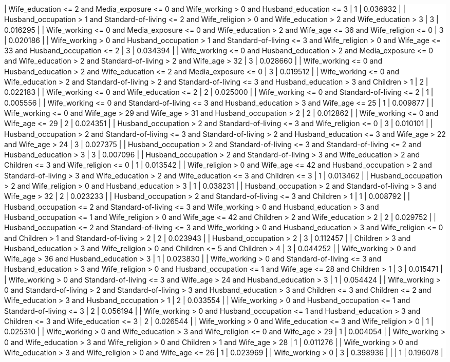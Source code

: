 | Wife_education <= 2 and Media_exposure <= 0 and Wife_working > 0 and Husband_education <= 3 | 1 | 0.036932 |
| Husband_occupation > 1 and Standard-of-living <= 2 and Wife_religion > 0 and Wife_education > 2 and Wife_education > 3 | 3 | 0.016295 |
| Wife_working <= 0 and Media_exposure <= 0 and Wife_education > 2 and Wife_age <= 36 and Wife_religion <= 0 | 3 | 0.020186 |
| Wife_working > 0 and Husband_occupation > 1 and Standard-of-living <= 3 and Wife_religion > 0 and Wife_age <= 33 and Husband_occupation <= 2 | 3 | 0.034394 |
| Wife_working <= 0 and Husband_education > 2 and Media_exposure <= 0 and Wife_education > 2 and Standard-of-living > 2 and Wife_age > 32 | 3 | 0.028660 |
| Wife_working <= 0 and Husband_education > 2 and Wife_education <= 2 and Media_exposure <= 0 | 3 | 0.019512 |
| Wife_working <= 0 and Wife_education > 2 and Standard-of-living > 2 and Standard-of-living <= 3 and Husband_education > 3 and Children > 1 | 2 | 0.022183 |
| Wife_working <= 0 and Wife_education <= 2 | 2 | 0.025000 |
| Wife_working <= 0 and Standard-of-living <= 2 | 1 | 0.005556 |
| Wife_working <= 0 and Standard-of-living <= 3 and Husband_education > 3 and Wife_age <= 25 | 1 | 0.009877 |
| Wife_working <= 0 and Wife_age > 29 and Wife_age > 31 and Husband_occupation > 2 | 2 | 0.012862 |
| Wife_working <= 0 and Wife_age <= 29 | 2 | 0.024351 |
| Husband_occupation > 2 and Standard-of-living <= 3 and Wife_religion <= 0 | 3 | 0.010101 |
| Husband_occupation > 2 and Standard-of-living <= 3 and Standard-of-living > 2 and Husband_education <= 3 and Wife_age > 22 and Wife_age > 24 | 3 | 0.027375 |
| Husband_occupation > 2 and Standard-of-living <= 3 and Standard-of-living <= 2 and Husband_education > 3 | 3 | 0.007096 |
| Husband_occupation > 2 and Standard-of-living > 3 and Wife_education > 2 and Children <= 3 and Wife_religion <= 0 | 1 | 0.013542 |
| Wife_religion > 0 and Wife_age <= 42 and Husband_occupation > 2 and Standard-of-living > 3 and Wife_education > 2 and Wife_education <= 3 and Children <= 3 | 1 | 0.013462 |
| Husband_occupation > 2 and Wife_religion > 0 and Husband_education > 3 | 1 | 0.038231 |
| Husband_occupation > 2 and Standard-of-living > 3 and Wife_age > 32 | 2 | 0.023233 |
| Husband_occupation > 2 and Standard-of-living <= 3 and Children > 1 | 1 | 0.008792 |
| Husband_occupation <= 2 and Standard-of-living <= 3 and Wife_working > 0 and Husband_education > 3 and Husband_occupation <= 1 and Wife_religion > 0 and Wife_age <= 42 and Children > 2 and Wife_education > 2 | 2 | 0.029752 |
| Husband_occupation <= 2 and Standard-of-living <= 3 and Wife_working > 0 and Husband_education > 3 and Wife_religion <= 0 and Children > 1 and Standard-of-living > 2 | 2 | 0.023943 |
| Husband_occupation > 2 | 3 | 0.112457 |
| Children > 3 and Husband_education > 3 and Wife_religion > 0 and Children <= 5 and Children > 4 | 3 | 0.044252 |
| Wife_working > 0 and Wife_age > 36 and Husband_education > 3 | 1 | 0.023830 |
| Wife_working > 0 and Standard-of-living <= 3 and Husband_education > 3 and Wife_religion > 0 and Husband_occupation <= 1 and Wife_age <= 28 and Children > 1 | 3 | 0.015471 |
| Wife_working > 0 and Standard-of-living <= 3 and Wife_age > 24 and Husband_education > 3 | 1 | 0.054424 |
| Wife_working > 0 and Standard-of-living > 2 and Standard-of-living > 3 and Husband_education > 3 and Children <= 3 and Children <= 2 and Wife_education > 3 and Husband_occupation > 1 | 2 | 0.033554 |
| Wife_working > 0 and Husband_occupation <= 1 and Standard-of-living <= 3 | 2 | 0.056194 |
| Wife_working > 0 and Husband_occupation <= 1 and Husband_education > 3 and Children <= 3 and Wife_education <= 3 | 2 | 0.026544 |
| Wife_working > 0 and Wife_education <= 3 and Wife_religion > 0 | 1 | 0.025310 |
| Wife_working > 0 and Wife_education > 3 and Wife_religion <= 0 and Wife_age > 29 | 1 | 0.004054 |
| Wife_working > 0 and Wife_education > 3 and Wife_religion > 0 and Children > 1 and Wife_age > 28 | 1 | 0.011276 |
| Wife_working > 0 and Wife_education > 3 and Wife_religion > 0 and Wife_age <= 26 | 1 | 0.023969 |
| Wife_working > 0 | 3 | 0.398936 |
|  | 1 | 0.196078 |
